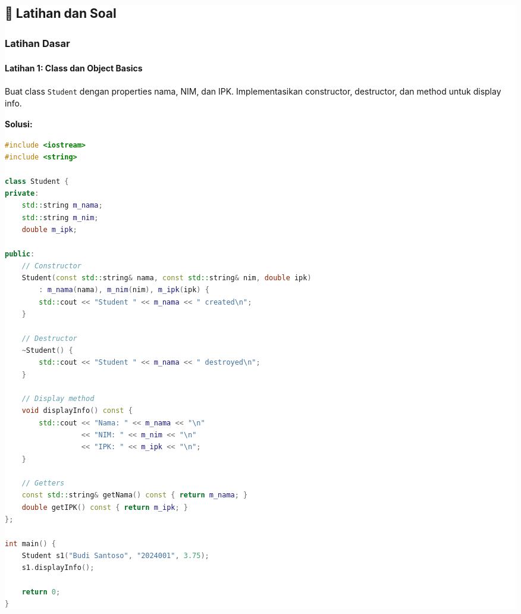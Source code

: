 
## 📝 Latihan dan Soal

### Latihan Dasar

#### Latihan 1: Class dan Object Basics
Buat class `Student` dengan properties nama, NIM, dan IPK. Implementasikan constructor, destructor, dan method untuk display info.

**Solusi:**
```cpp
#include <iostream>
#include <string>

class Student {
private:
    std::string m_nama;
    std::string m_nim;
    double m_ipk;
    
public:
    // Constructor
    Student(const std::string& nama, const std::string& nim, double ipk)
        : m_nama(nama), m_nim(nim), m_ipk(ipk) {
        std::cout << "Student " << m_nama << " created\n";
    }
    
    // Destructor
    ~Student() {
        std::cout << "Student " << m_nama << " destroyed\n";
    }
    
    // Display method
    void displayInfo() const {
        std::cout << "Nama: " << m_nama << "\n"
                  << "NIM: " << m_nim << "\n"
                  << "IPK: " << m_ipk << "\n";
    }
    
    // Getters
    const std::string& getNama() const { return m_nama; }
    double getIPK() const { return m_ipk; }
};

int main() {
    Student s1("Budi Santoso", "2024001", 3.75);
    s1.displayInfo();
    
    return 0;
}
```
